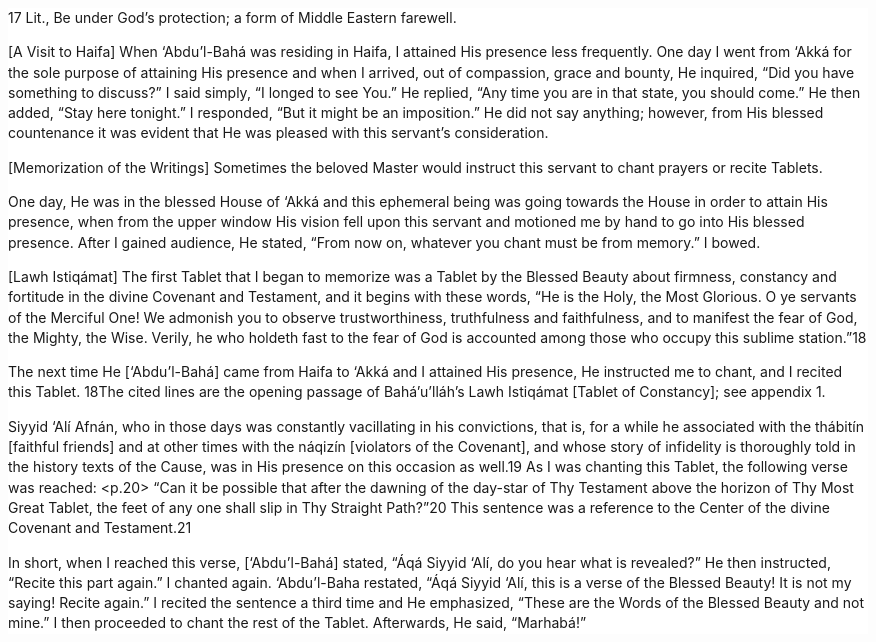 17   Lit., Be under God’s protection; a form of Middle Eastern farewell.

[A Visit to Haifa]
When ‘Abdu’l-Bahá was residing in Haifa, I attained His presence less
frequently. One day I went from ‘Akká for the sole purpose of attaining
His presence and when I arrived, out of compassion, grace and bounty,
He inquired, “Did you have something to discuss?” I said simply, “I
longed to see You.” He replied, “Any time you are in that state, you
should come.” He then added, “Stay here tonight.” I responded, “But it
might be an imposition.” He did not say anything; however, from His
blessed countenance it was evident that He was pleased with this
servant’s consideration.

[Memorization of the Writings]
Sometimes the beloved Master would instruct this servant to chant
prayers or recite Tablets.

One day, He was in the blessed House of ‘Akká and this
ephemeral being was going towards the House in order to attain His
presence, when from the upper window His vision fell upon this servant
and motioned me by hand to go into His blessed presence. After I
gained audience, He stated, “From now on, whatever you chant must be
from memory.” I bowed.

[Lawh Istiqámat]
The first Tablet that I began to memorize was a Tablet by the Blessed
Beauty about firmness, constancy and fortitude in the divine Covenant
and Testament, and it begins with these words, “He is the Holy, the Most
Glorious. O ye servants of the Merciful One! We admonish you to observe
trustworthiness, truthfulness and faithfulness, and to manifest the fear of God, the
Mighty, the Wise. Verily, he who holdeth fast to the fear of God is accounted among
those who occupy this sublime station.”18

The next time He [‘Abdu’l-Bahá] came from Haifa to ‘Akká and I
attained His presence, He instructed me to chant, and I recited this
Tablet.
18The cited lines are the opening passage of Bahá’u’lláh’s Lawh Istiqámat [Tablet of
Constancy]; see appendix 1.

Siyyid ‘Alí Afnán, who in those days was constantly vacillating in
his convictions, that is, for a while he associated with the thábitín
[faithful friends] and at other times with the náqizín [violators of the
Covenant], and whose story of infidelity is thoroughly told in the history
texts of the Cause, was in His presence on this occasion as well.19 As I
was chanting this Tablet, the following verse was reached: <p.20> “Can
it be possible that after the dawning of the day-star of Thy Testament above the
horizon of Thy Most Great Tablet, the feet of any one shall slip in Thy Straight
Path?”20 This sentence was a reference to the Center of the divine
Covenant and Testament.21

In short, when I reached this verse, [‘Abdu’l-Bahá] stated, “Áqá
Siyyid ‘Alí, do you hear what is revealed?” He then instructed, “Recite
this part again.” I chanted again. ‘Abdu’l-Baha restated, “Áqá Siyyid ‘Alí,
this is a verse of the Blessed Beauty! It is not my saying! Recite again.” I
recited the sentence a third time and He emphasized, “These are the
Words of the Blessed Beauty and not mine.” I then proceeded to chant
the rest of the Tablet. Afterwards, He said, “Marhabá!”
